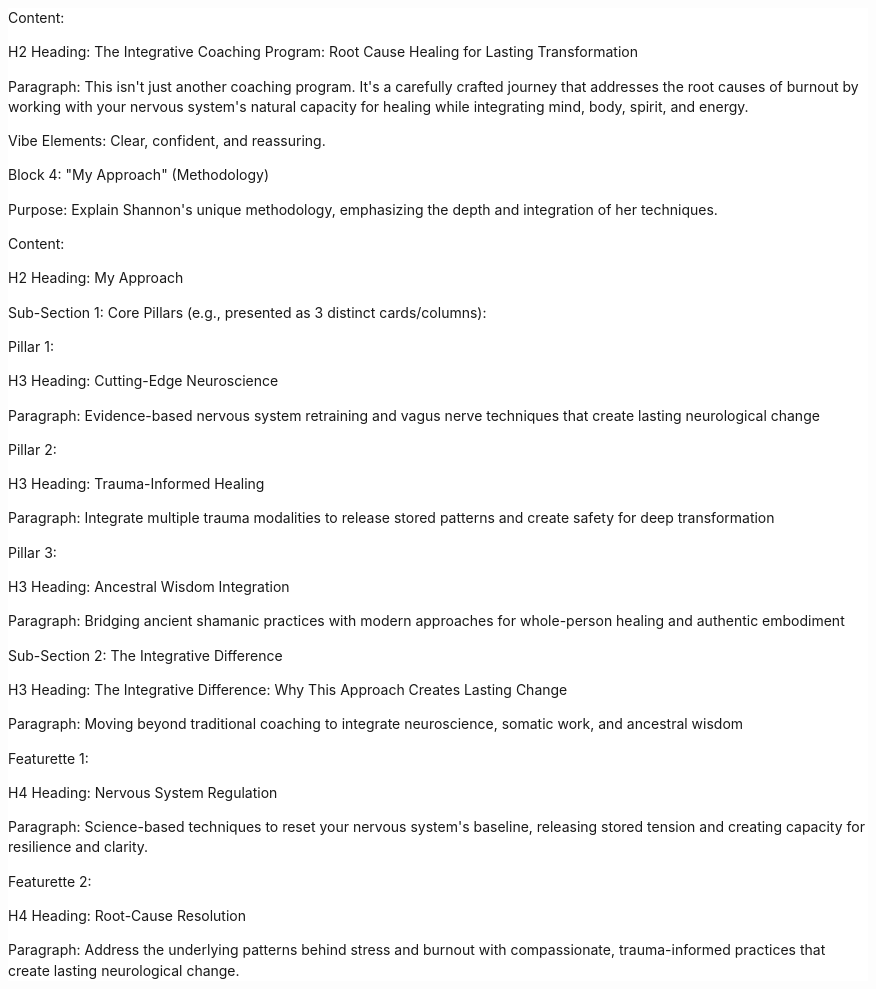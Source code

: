 Content:

H2 Heading: The Integrative Coaching Program: Root Cause Healing for Lasting Transformation

Paragraph: This isn't just another coaching program. It's a carefully crafted journey that addresses the root causes of burnout by working with your nervous system's natural capacity for healing while integrating mind, body, spirit, and energy.

Vibe Elements: Clear, confident, and reassuring.

Block 4: "My Approach" (Methodology)

Purpose: Explain Shannon's unique methodology, emphasizing the depth and integration of her techniques.

Content:

H2 Heading: My Approach

Sub-Section 1: Core Pillars (e.g., presented as 3 distinct cards/columns):

Pillar 1:

H3 Heading: Cutting-Edge Neuroscience

Paragraph: Evidence-based nervous system retraining and vagus nerve techniques that create lasting neurological change

Pillar 2:

H3 Heading: Trauma-Informed Healing

Paragraph: Integrate multiple trauma modalities to release stored patterns and create safety for deep transformation

Pillar 3:

H3 Heading: Ancestral Wisdom Integration

Paragraph: Bridging ancient shamanic practices with modern approaches for whole-person healing and authentic embodiment

Sub-Section 2: The Integrative Difference

H3 Heading: The Integrative Difference: Why This Approach Creates Lasting Change

Paragraph: Moving beyond traditional coaching to integrate neuroscience, somatic work, and ancestral wisdom

Featurette 1:

H4 Heading: Nervous System Regulation

Paragraph: Science-based techniques to reset your nervous system's baseline, releasing stored tension and creating capacity for resilience and clarity.

Featurette 2:

H4 Heading: Root-Cause Resolution

Paragraph: Address the underlying patterns behind stress and burnout with compassionate, trauma-informed practices that create lasting neurological change.
